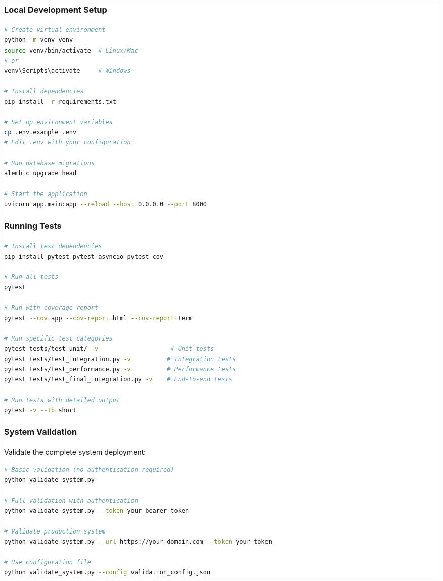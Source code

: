 ### Local Development Setup

```bash
# Create virtual environment
python -m venv venv
source venv/bin/activate  # Linux/Mac
# or
venv\Scripts\activate     # Windows

# Install dependencies
pip install -r requirements.txt

# Set up environment variables
cp .env.example .env
# Edit .env with your configuration

# Run database migrations
alembic upgrade head

# Start the application
uvicorn app.main:app --reload --host 0.0.0.0 --port 8000
```

### Running Tests

```bash
# Install test dependencies
pip install pytest pytest-asyncio pytest-cov

# Run all tests
pytest

# Run with coverage report
pytest --cov=app --cov-report=html --cov-report=term

# Run specific test categories
pytest tests/test_unit/ -v                    # Unit tests
pytest tests/test_integration.py -v          # Integration tests
pytest tests/test_performance.py -v          # Performance tests
pytest tests/test_final_integration.py -v    # End-to-end tests

# Run tests with detailed output
pytest -v --tb=short
```

### System Validation

Validate the complete system deployment:

```bash
# Basic validation (no authentication required)
python validate_system.py

# Full validation with authentication
python validate_system.py --token your_bearer_token

# Validate production system
python validate_system.py --url https://your-domain.com --token your_token

# Use configuration file
python validate_system.py --config validation_config.json
```
